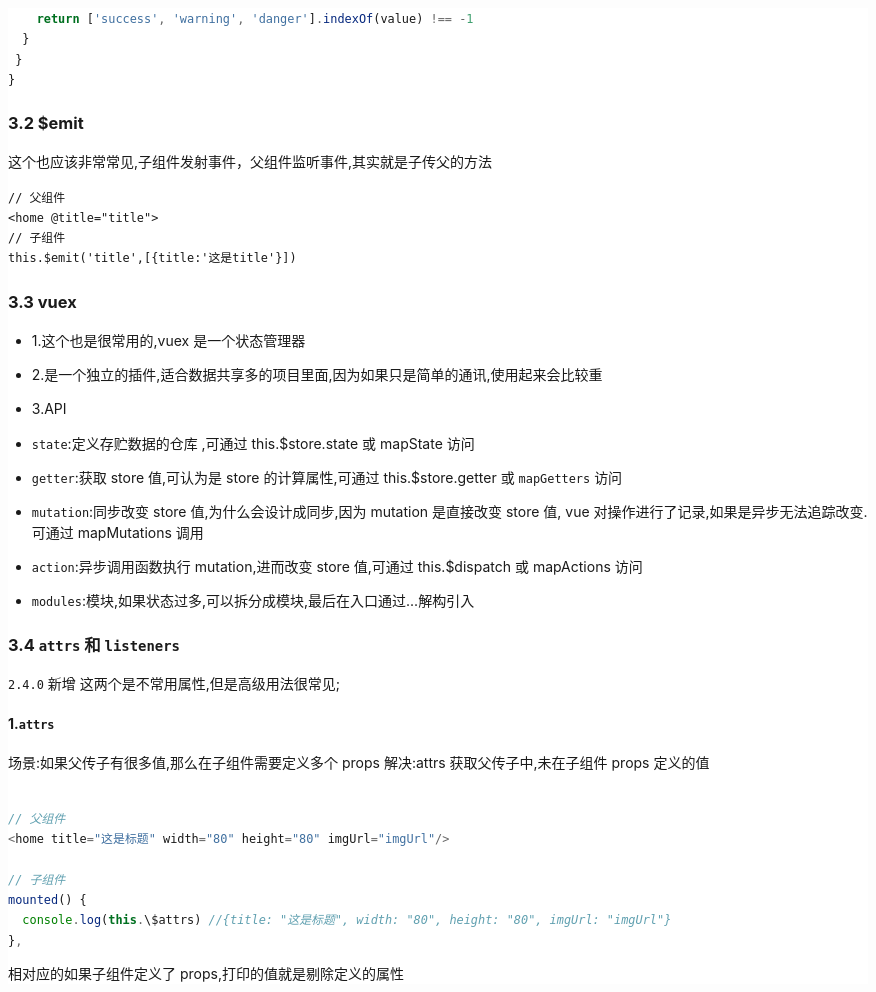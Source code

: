 ```js
    return ['success', 'warning', 'danger'].indexOf(value) !== -1
  }
 }
}
```

### 3.2 \$emit

这个也应该非常常见,子组件发射事件，父组件监听事件,其实就是子传父的方法

```
// 父组件
<home @title="title">
// 子组件
this.$emit('title',[{title:'这是title'}])
```

### 3.3 vuex

- 1.这个也是很常用的,vuex 是一个状态管理器
- 2.是一个独立的插件,适合数据共享多的项目里面,因为如果只是简单的通讯,使用起来会比较重
- 3.API

- `state`:定义存贮数据的仓库 ,可通过 this.\$store.state 或 mapState 访问
- `getter`:获取 store 值,可认为是 store 的计算属性,可通过 this.\$store.getter 或
  `mapGetters` 访问
- `mutation`:同步改变 store 值,为什么会设计成同步,因为 mutation 是直接改变 store 值,
  vue 对操作进行了记录,如果是异步无法追踪改变.可通过 mapMutations 调用
- `action`:异步调用函数执行 mutation,进而改变 store 值,可通过 this.\$dispatch 或 mapActions
  访问
- `modules`:模块,如果状态过多,可以拆分成模块,最后在入口通过...解构引入

### 3.4 `attrs` 和 `listeners`

`2.4.0` 新增 这两个是不常用属性,但是高级用法很常见;

#### 1.`attrs`

场景:如果父传子有很多值,那么在子组件需要定义多个 props
解决:attrs 获取父传子中,未在子组件 props 定义的值

```js

// 父组件
<home title="这是标题" width="80" height="80" imgUrl="imgUrl"/>

// 子组件
mounted() {
  console.log(this.\$attrs) //{title: "这是标题", width: "80", height: "80", imgUrl: "imgUrl"}
},

```

相对应的如果子组件定义了 props,打印的值就是剔除定义的属性
